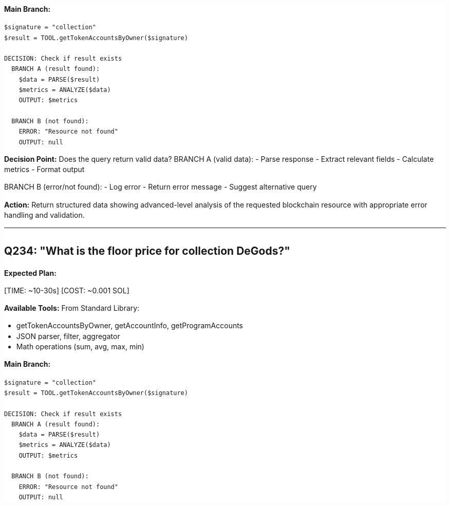 **Main Branch:**
```
$signature = "collection"
$result = TOOL.getTokenAccountsByOwner($signature)

DECISION: Check if result exists
  BRANCH A (result found):
    $data = PARSE($result)
    $metrics = ANALYZE($data)
    OUTPUT: $metrics

  BRANCH B (not found):
    ERROR: "Resource not found"
    OUTPUT: null
```

**Decision Point:** Does the query return valid data?
  BRANCH A (valid data):
    - Parse response
    - Extract relevant fields
    - Calculate metrics
    - Format output

  BRANCH B (error/not found):
    - Log error
    - Return error message
    - Suggest alternative query

**Action:**
Return structured data showing advanced-level analysis of the requested blockchain resource with appropriate error handling and validation.

---

## Q234: "What is the floor price for collection DeGods?"

**Expected Plan:**

[TIME: ~10-30s] [COST: ~0.001 SOL]

**Available Tools:**
From Standard Library:
  - getTokenAccountsByOwner, getAccountInfo, getProgramAccounts
  - JSON parser, filter, aggregator
  - Math operations (sum, avg, max, min)

**Main Branch:**
```
$signature = "collection"
$result = TOOL.getTokenAccountsByOwner($signature)

DECISION: Check if result exists
  BRANCH A (result found):
    $data = PARSE($result)
    $metrics = ANALYZE($data)
    OUTPUT: $metrics

  BRANCH B (not found):
    ERROR: "Resource not found"
    OUTPUT: null
```
